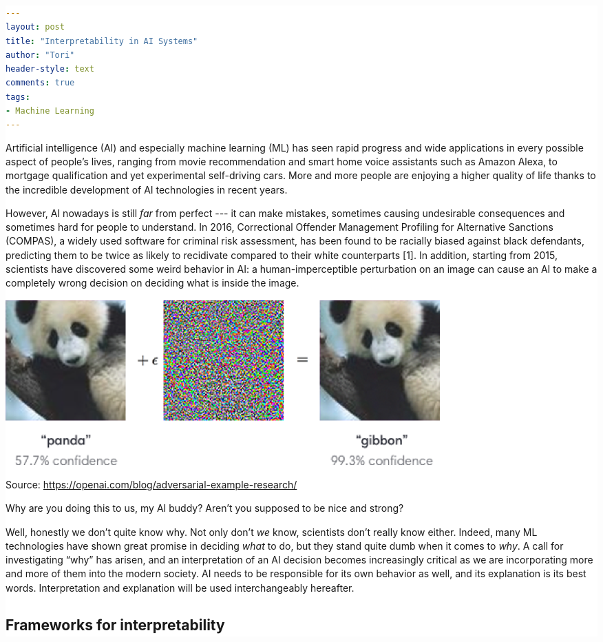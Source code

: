 ```yaml
---
layout: post
title: "Interpretability in AI Systems"
author: "Tori"
header-style: text
comments: true
tags: 
- Machine Learning
---
```


Artificial intelligence (AI) and especially machine learning (ML) has seen rapid progress and wide applications in every possible aspect of people’s lives, ranging from movie recommendation and smart home voice assistants such as Amazon Alexa, to mortgage qualification and yet experimental self-driving cars. More and more people are enjoying a higher quality of life thanks to the incredible development of AI technologies in recent years.

However, AI nowadays is still *far* from perfect --- it can make mistakes, sometimes causing undesirable consequences and sometimes hard for people to understand. In 2016, Correctional Offender Management Profiling for Alternative Sanctions (COMPAS), a widely used software for criminal risk assessment, has been found to be racially biased against black defendants, predicting them to be twice as likely to recidivate compared to their white counterparts [1]. In addition, starting from 2015, scientists have discovered some weird behavior in AI: a human-imperceptible perturbation on an image can cause an AI to make a completely wrong decision on deciding what is inside the image.

![1215-1](/img/in-post/1215-1.png)

Source: <https://openai.com/blog/adversarial-example-research/>

Why are you doing this to us, my AI buddy? Aren’t you supposed to be nice and strong?

Well, honestly we don’t quite know why. Not only don’t *we* know, scientists don’t really know either. Indeed, many ML technologies have shown great promise in deciding *what* to do, but they stand quite dumb when it comes to *why*. A call for investigating “why” has arisen, and an interpretation of an AI decision becomes increasingly critical as we are incorporating more and more of them into the modern society. AI needs to be responsible for its own behavior as well, and its explanation is its best words. Interpretation and explanation will be used interchangeably hereafter.

## Frameworks for interpretability
